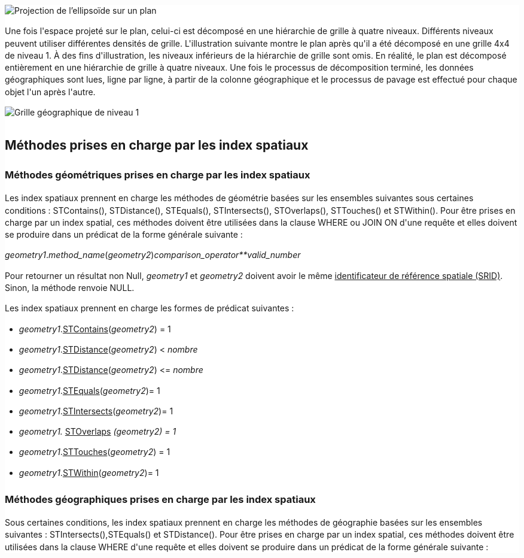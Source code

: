  ![Projection de l’ellipsoïde sur un plan](../../database-engine/media/spndx-geodetic-projection.gif "Projection de l’ellipsoïde sur un plan")  
  
 Une fois l'espace projeté sur le plan, celui-ci est décomposé en une hiérarchie de grille à quatre niveaux. Différents niveaux peuvent utiliser différentes densités de grille. L'illustration suivante montre le plan après qu'il a été décomposé en une grille 4x4 de niveau 1. À des fins d'illustration, les niveaux inférieurs de la hiérarchie de grille sont omis. En réalité, le plan est décomposé entièrement en une hiérarchie de grille à quatre niveaux. Une fois le processus de décomposition terminé, les données géographiques sont lues, ligne par ligne, à partir de la colonne géographique et le processus de pavage est effectué pour chaque objet l'un après l'autre.  
  
 ![Grille géographique de niveau 1](../../database-engine/media/spndx-geodetic-level1grid.gif "Grille géographique de niveau 1")  
  
##  <a name="methods"></a> Méthodes prises en charge par les index spatiaux  
  
###  <a name="geometry"></a> Méthodes géométriques prises en charge par les index spatiaux  
 Les index spatiaux prennent en charge les méthodes de géométrie basées sur les ensembles suivantes sous certaines conditions : STContains(), STDistance(), STEquals(), STIntersects(), STOverlaps(), STTouches() et STWithin(). Pour être prises en charge par un index spatial, ces méthodes doivent être utilisées dans la clause WHERE ou JOIN ON d'une requête et elles doivent se produire dans un prédicat de la forme générale suivante :  
  
 *geometry1*.*method_name*(*geometry2*)*comparison_operator**valid_number*  
  
 Pour retourner un résultat non Null, *geometry1* et *geometry2* doivent avoir le même [identificateur de référence spatiale (SRID)](../spatial/spatial-reference-identifiers-srids.md). Sinon, la méthode renvoie NULL.  
  
 Les index spatiaux prennent en charge les formes de prédicat suivantes :  
  
-   *geometry1*.[STContains](/sql/t-sql/spatial-geometry/stcontains-geometry-data-type)(*geometry2*) = 1  
  
-   *geometry1*.[STDistance](/sql/t-sql/spatial-geometry/stdistance-geometry-data-type)(*geometry2*) < *nombre*  
  
-   *geometry1*.[STDistance](/sql/t-sql/spatial-geometry/stdistance-geometry-data-type)(*geometry2*) <= *nombre*  
  
-   *geometry1*.[STEquals](/sql/t-sql/spatial-geometry/stequals-geometry-data-type)(*geometry2*)= 1  
  
-   *geometry1*.[STIntersects](/sql/t-sql/spatial-geometry/stintersects-geometry-data-type)(*geometry2*)= 1  
  
-   *geometry1.* [STOverlaps](/sql/t-sql/spatial-geometry/stoverlaps-geometry-data-type) *(geometry2) = 1*  
  
-   *geometry1*.[STTouches](/sql/t-sql/spatial-geometry/sttouches-geometry-data-type)(*geometry2*) = 1  
  
-   *geometry1*.[STWithin](/sql/t-sql/spatial-geometry/stwithin-geometry-data-type)(*geometry2*)= 1  
  
###  <a name="geography"></a> Méthodes géographiques prises en charge par les index spatiaux  
 Sous certaines conditions, les index spatiaux prennent en charge les méthodes de géographie basées sur les ensembles suivantes : STIntersects(),STEquals() et STDistance(). Pour être prises en charge par un index spatial, ces méthodes doivent être utilisées dans la clause WHERE d'une requête et elles doivent se produire dans un prédicat de la forme générale suivante :  
  